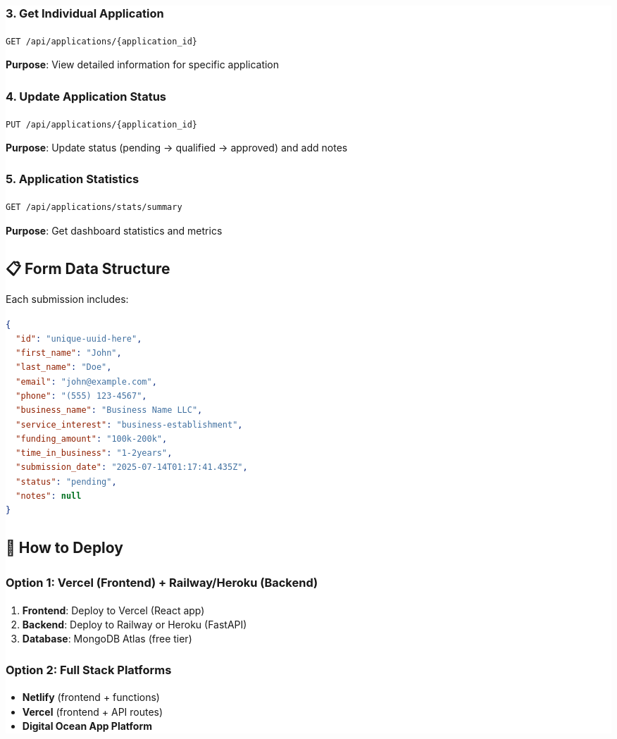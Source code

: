 ### **3. Get Individual Application**
```
GET /api/applications/{application_id}
```
**Purpose**: View detailed information for specific application

### **4. Update Application Status**
```
PUT /api/applications/{application_id}
```
**Purpose**: Update status (pending → qualified → approved) and add notes

### **5. Application Statistics**
```
GET /api/applications/stats/summary
```
**Purpose**: Get dashboard statistics and metrics

## 📋 **Form Data Structure**

Each submission includes:

```json
{
  "id": "unique-uuid-here",
  "first_name": "John",
  "last_name": "Doe",
  "email": "john@example.com",
  "phone": "(555) 123-4567",
  "business_name": "Business Name LLC",
  "service_interest": "business-establishment",
  "funding_amount": "100k-200k",
  "time_in_business": "1-2years",
  "submission_date": "2025-07-14T01:17:41.435Z",
  "status": "pending",
  "notes": null
}
```

## 🚀 **How to Deploy**

### **Option 1: Vercel (Frontend) + Railway/Heroku (Backend)**
1. **Frontend**: Deploy to Vercel (React app)
2. **Backend**: Deploy to Railway or Heroku (FastAPI)
3. **Database**: MongoDB Atlas (free tier)

### **Option 2: Full Stack Platforms**
- **Netlify** (frontend + functions)
- **Vercel** (frontend + API routes)
- **Digital Ocean App Platform**
